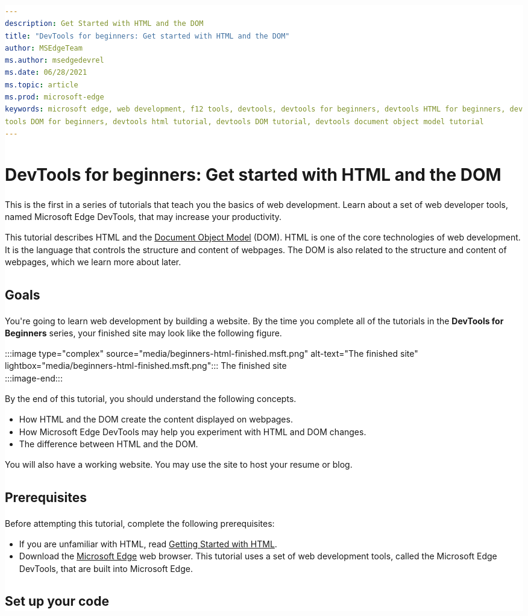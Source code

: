 ```yaml
---
description: Get Started with HTML and the DOM
title: "DevTools for beginners: Get started with HTML and the DOM"
author: MSEdgeTeam
ms.author: msedgedevrel
ms.date: 06/28/2021
ms.topic: article
ms.prod: microsoft-edge
keywords: microsoft edge, web development, f12 tools, devtools, devtools for beginners, devtools HTML for beginners, devtools DOM for beginners, devtools html tutorial, devtools DOM tutorial, devtools document object model tutorial
---
```


# DevTools for beginners: Get started with HTML and the DOM  

This is the first in a series of tutorials that teach you the basics of web development. Learn about a set of web developer tools, named Microsoft Edge DevTools, that may increase your productivity.  

This tutorial describes HTML and the [Document Object Model](https://developer.mozilla.org/en-US/docs/Web/API/Document_Object_Model) \(DOM\). HTML is one of the core technologies of web development. It is the language that controls the structure and content of webpages. The DOM is also related to the structure and content of webpages, which we learn more about later.

## Goals  

You're going to learn web development by building a website.  By the time you complete all of the tutorials in the **DevTools for Beginners** series, your finished site may look like the following figure.  

:::image type="complex" source="media/beginners-html-finished.msft.png" alt-text="The finished site" lightbox="media/beginners-html-finished.msft.png":::
   The finished site  
:::image-end:::  

By the end of this tutorial, you should understand the following concepts.  

*   How HTML and the DOM create the content displayed on webpages.  
*   How Microsoft Edge DevTools may help you experiment with HTML and DOM changes.  
*   The difference between HTML and the DOM.  

You will also have a working website. You may use the site to host your resume or blog.  

## Prerequisites  

Before attempting this tutorial, complete the following prerequisites:  

*   If you are unfamiliar with HTML, read [Getting Started with HTML][MDNGettingStartedHtml].  
*   Download the [Microsoft Edge][MicrosoftEdgeInsider] web browser.  This tutorial uses a set of web development tools, called the Microsoft Edge DevTools, that are built into Microsoft Edge.  

## Set up your code  


[DevToolsBeginnersCss]: ./css.md "DevTools For Beginners: Get Started with CSS | Microsoft Docs"  
[MicrosoftEdgeInsider]: https://www.microsoftedgeinsider.com "Microsoft Edge Insider"  
[CourseraIntroductionToWebDevelopment]: https://www.coursera.org/learn/web-development "Introduction to Web Development | Coursera"  
[GlitchAlluringShockIndex]: https://glitch.com/edit/#!/alluring-shock?path=index.html "index.html - alluring-shock | Glitch"  
[MDNGettingStartedHtml]: https://developer.mozilla.org/docs/Learn/HTML/Introduction_to_HTML/Getting_started "Getting started with HTML | MDN"  
[MDNIntroductionDom]: https://developer.mozilla.org/docs/Web/API/Document_Object_Model/Introduction "Introduction to the DOM | MDN"  
[CCA4IL]: https://creativecommons.org/licenses/by/4.0  
[CCby4Image]: https://i.creativecommons.org/l/by/4.0/88x31.png  
[GoogleSitePolicies]: https://developers.google.com/terms/site-policies  
[KayceBasques]: https://developers.google.com/web/resources/contributors#kayce-basques  
[KatherineJackson]: https://developers.google.com/web/resources/contributors  